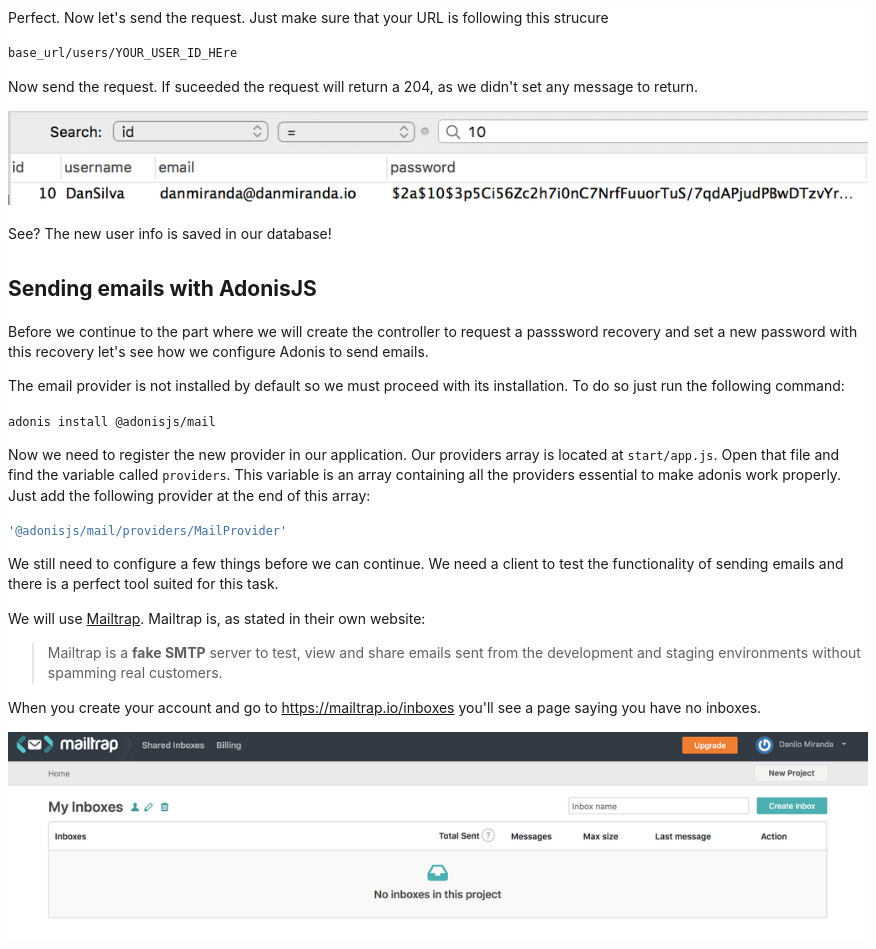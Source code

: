 Perfect. Now let's send the request. Just make sure that your URL is following this strucure

`base_url/users/YOUR_USER_ID_HEre`

Now send the request. If suceeded the request will return a 204, as we didn't set any message to return.

![User info updated](img/user-info-updated.png)

See? The new user info is saved in our database!

## Sending emails with AdonisJS

Before we continue to the part where we will create the controller to request a passsword recovery and set a new password with this recovery let's see how we configure Adonis to send emails.

The email provider is not installed by default so we must proceed with its installation. To do so just run the following command:

```bash
adonis install @adonisjs/mail
```

Now we need to register the new provider in our application. Our providers array is located at `start/app.js`. Open that file and find the variable called `providers`. This variable is an array containing all the providers essential to make adonis work properly. Just add the following provider at the end of this array:

```javascript
'@adonisjs/mail/providers/MailProvider'
```

We still need to configure a few things before we can continue. We need a client to test the functionality of sending emails and there is a perfect tool suited for this task. 

We will use [Mailtrap](https://mailtrap.io/). Mailtrap is, as stated in their own website:

> Mailtrap is a **fake SMTP** server to test, view and share emails sent from the development and staging environments without spamming real customers.

When you create your account and go to https://mailtrap.io/inboxes you'll see a page saying you have no inboxes.

![Mailtrap inboxes](img/mailtrap-inboxes.png)
